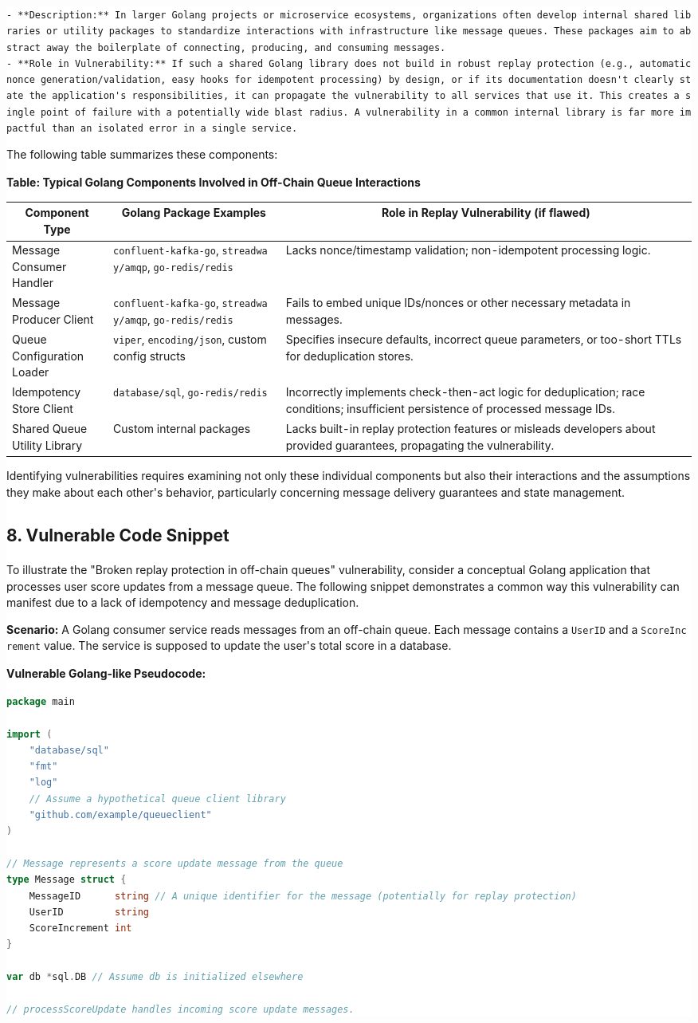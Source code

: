     - **Description:** In larger Golang projects or microservice ecosystems, organizations often develop internal shared libraries or utility packages to standardize interactions with infrastructure like message queues. These packages aim to abstract away the boilerplate of connecting, producing, and consuming messages.
    - **Role in Vulnerability:** If such a shared Golang library does not build in robust replay protection (e.g., automatic nonce generation/validation, easy hooks for idempotent processing) by design, or if its documentation doesn't clearly state the application's responsibilities, it can propagate the vulnerability to all services that use it. This creates a single point of failure with a potentially wide blast radius. A vulnerability in a common internal library is far more impactful than an isolated error in a single service.

The following table summarizes these components:

**Table: Typical Golang Components Involved in Off-Chain Queue Interactions**

| Component Type | Golang Package Examples | Role in Replay Vulnerability (if flawed) |
| --- | --- | --- |
| Message Consumer Handler | `confluent-kafka-go`, `streadway/amqp`, `go-redis/redis` | Lacks nonce/timestamp validation; non-idempotent processing logic. |
| Message Producer Client | `confluent-kafka-go`, `streadway/amqp`, `go-redis/redis` | Fails to embed unique IDs/nonces or other necessary metadata in messages. |
| Queue Configuration Loader | `viper`, `encoding/json`, custom config structs | Specifies insecure defaults, incorrect queue parameters, or too-short TTLs for deduplication stores. |
| Idempotency Store Client | `database/sql`, `go-redis/redis` | Incorrectly implements check-then-act logic for deduplication; race conditions; insufficient persistence of processed message IDs. |
| Shared Queue Utility Library | Custom internal packages | Lacks built-in replay protection features or misleads developers about provided guarantees, propagating the vulnerability. |

Identifying vulnerabilities requires examining not only these individual components but also their interactions and the assumptions they make about each other's behavior, particularly concerning message delivery guarantees and state management.

## 8. Vulnerable Code Snippet

To illustrate the "Broken replay protection in off-chain queues" vulnerability, consider a conceptual Golang application that processes user score updates from a message queue. The following snippet demonstrates a common way this vulnerability can manifest due to a lack of idempotency and message deduplication.

**Scenario:**
A Golang consumer service reads messages from an off-chain queue. Each message contains a `UserID` and a `ScoreIncrement` value. The service is supposed to update the user's total score in a database.

**Vulnerable Golang-like Pseudocode:**

```go
package main

import (
	"database/sql"
	"fmt"
	"log"
	// Assume a hypothetical queue client library
	"github.com/example/queueclient"
)

// Message represents a score update message from the queue
type Message struct {
	MessageID      string // A unique identifier for the message (potentially for replay protection)
	UserID         string
	ScoreIncrement int
}

var db *sql.DB // Assume db is initialized elsewhere

// processScoreUpdate handles incoming score update messages.
```